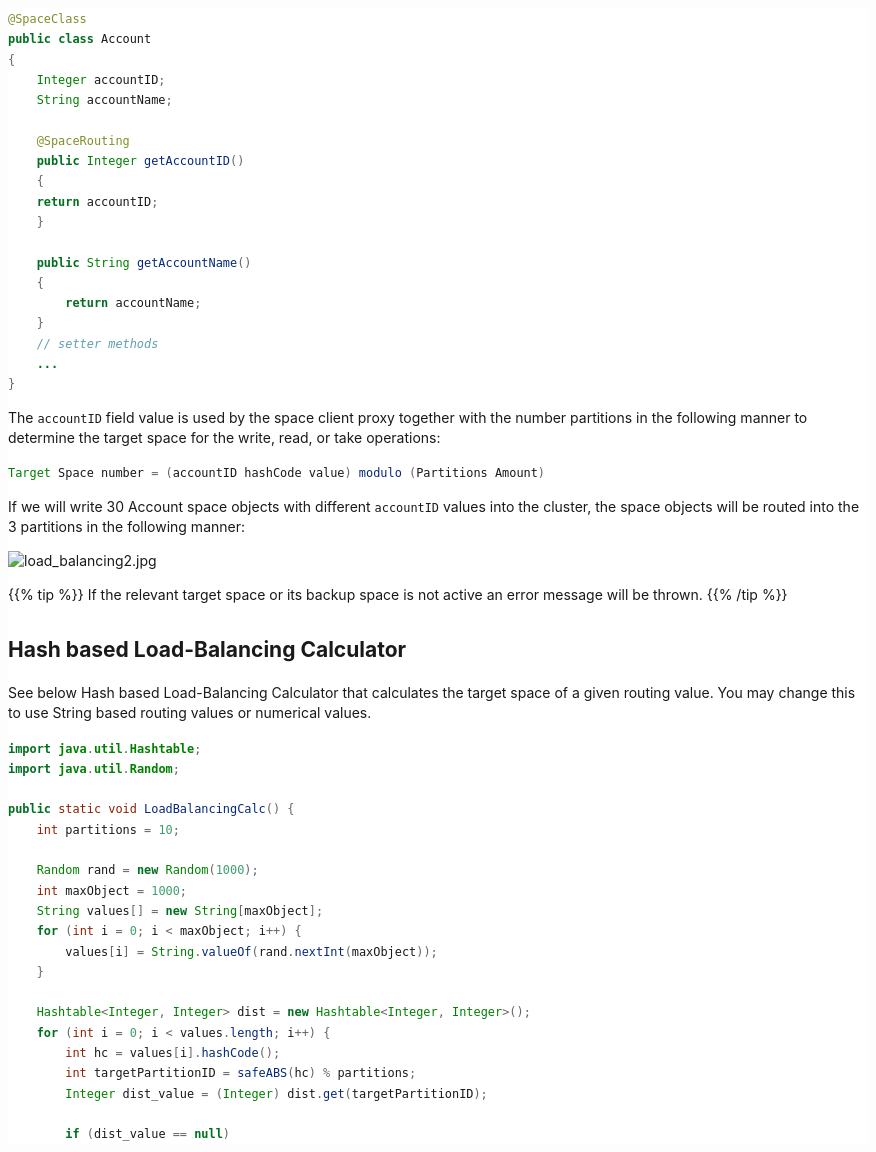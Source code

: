 
```java
@SpaceClass
public class Account
{
	Integer accountID;
	String accountName;

	@SpaceRouting
	public Integer getAccountID()
	{
	return accountID;
	}

	public String getAccountName()
	{
		return accountName;
	}
	// setter methods
	...
}
```

The `accountID` field value is used by the space client proxy together with the number partitions in the following manner to determine the target space for the write, read, or take operations:


```java
Target Space number = (accountID hashCode value) modulo (Partitions Amount)
```

If we will write 30 Account space objects with different `accountID` values into the cluster, the space objects will be routed into the 3 partitions in the following manner:

![load_balancing2.jpg](/attachment_files/load_balancing2.jpg)

{{% tip %}}
If the relevant target space or its backup space is not active an error message will be thrown.
{{% /tip %}}

## Hash based Load-Balancing Calculator

See below Hash based Load-Balancing Calculator that calculates the target space of a given routing value.
You may change this to use String based routing values or numerical values.


```java
import java.util.Hashtable;
import java.util.Random;

public static void LoadBalancingCalc() {
	int partitions = 10;

	Random rand = new Random(1000);
	int maxObject = 1000;
	String values[] = new String[maxObject];
	for (int i = 0; i < maxObject; i++) {
		values[i] = String.valueOf(rand.nextInt(maxObject));
	}

	Hashtable<Integer, Integer> dist = new Hashtable<Integer, Integer>();
	for (int i = 0; i < values.length; i++) {
		int hc = values[i].hashCode();
		int targetPartitionID = safeABS(hc) % partitions;
		Integer dist_value = (Integer) dist.get(targetPartitionID);

		if (dist_value == null)
```